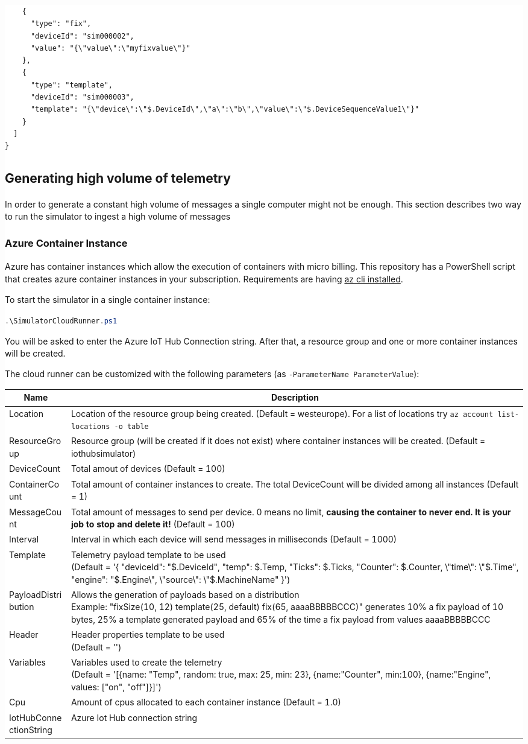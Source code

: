 ```plain
    {
      "type": "fix",
      "deviceId": "sim000002",
      "value": "{\"value\":\"myfixvalue\"}"
    },
    {
      "type": "template",
      "deviceId": "sim000003",
      "template": "{\"device\":\"$.DeviceId\",\"a\":\"b\",\"value\":\"$.DeviceSequenceValue1\"}"
    }
  ]
}
```

## Generating high volume of telemetry

In order to generate a constant high volume of messages a single computer might not be enough. This section describes two way to run the simulator to ingest a high volume of messages

### Azure Container Instance

Azure has container instances which allow the execution of containers with micro billing. This repository has a PowerShell script that creates azure container instances in your subscription. Requirements are having [az cli installed](https://docs.microsoft.com/en-us/cli/azure/install-azure-cli?view=azure-cli-latest).

To start the simulator in a single container instance:

```powershell
.\SimulatorCloudRunner.ps1
```

You will be asked to enter the Azure IoT Hub Connection string. After that, a resource group and one or more container instances will be created.

The cloud runner can be customized with the following parameters (as `-ParameterName ParameterValue`):

|Name|Description|
|-|-|
|Location|Location of the resource group being created. (Default = westeurope). For a list of locations try `az account list-locations -o table`|
|ResourceGroup|Resource group (will be created if it does not exist) where container instances will be created. (Default = iothubsimulator)|
|DeviceCount|Total amout of devices (Default = 100)|
|ContainerCount|Total amount of container instances to create. The total DeviceCount will be divided among all instances (Default = 1)|
|MessageCount|Total amount of messages to send per device. 0 means no limit, **causing the container to never end. It is your job to stop and delete it!** (Default = 100)|
|Interval|Interval in which each device will send messages in milliseconds (Default = 1000)|
|Template|Telemetry payload template to be used<br />(Default = '{ \"deviceId\": \"$.DeviceId\", \"temp\": $.Temp, \"Ticks\": $.Ticks, \"Counter\": $.Counter, \"time\": \"$.Time\", \"engine\": \"$.Engine\", \"source\": \"$.MachineName\" }')|
|PayloadDistribution|Allows the generation of payloads based on a distribution<br />Example: "fixSize(10, 12) template(25, default) fix(65, aaaaBBBBBCCC)" generates 10% a fix payload of 10 bytes, 25% a template generated payload and 65% of the time a fix payload from values aaaaBBBBBCCC|
|Header|Header properties template to be used<br />(Default = '')|
|Variables|Variables used to create the telemetry<br />(Default = '[{name: \"Temp\", random: true, max: 25, min: 23}, {name:\"Counter\", min:100}, {name:\"Engine\", values: [\"on\", \"off\"]}]')|
|Cpu|Amount of cpus allocated to each container instance (Default = 1.0)|
|IotHubConnectionString|Azure Iot Hub connection string|
